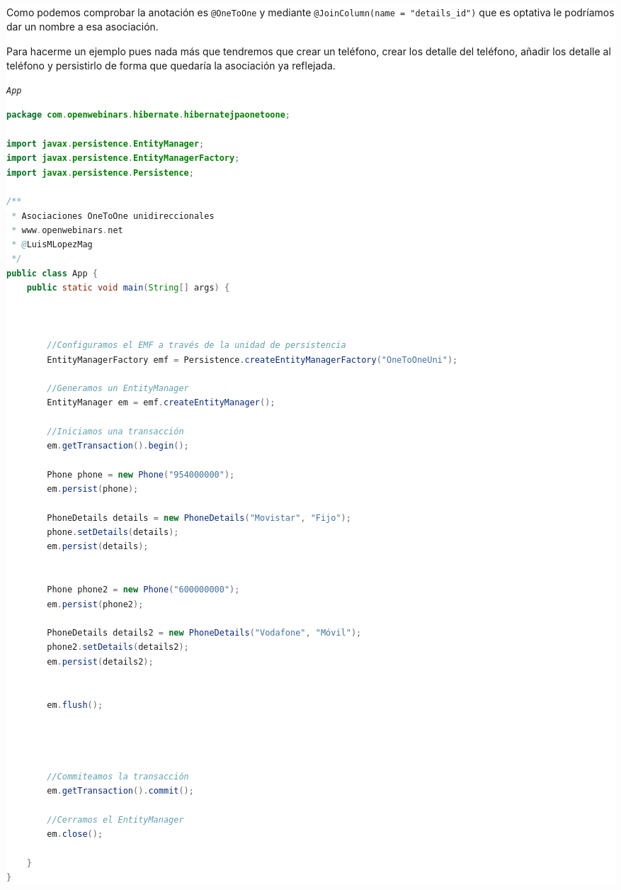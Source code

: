 Como podemos comprobar la anotación es `@OneToOne` y mediante `@JoinColumn(name = "details_id")` que es optativa le podríamos dar un nombre a esa asociación. 

Para hacerme un ejemplo pues nada más que tendremos que crear un teléfono, crear los detalle del teléfono, añadir los detalle al teléfono y persistirlo de forma que quedaría la asociación ya reflejada.

*`App`*

```java
package com.openwebinars.hibernate.hibernatejpaonetoone;

import javax.persistence.EntityManager;
import javax.persistence.EntityManagerFactory;
import javax.persistence.Persistence;

/**
 * Asociaciones OneToOne unidireccionales
 * www.openwebinars.net
 * @LuisMLopezMag
 */
public class App {
	public static void main(String[] args) {
		
		
		
		//Configuramos el EMF a través de la unidad de persistencia
		EntityManagerFactory emf = Persistence.createEntityManagerFactory("OneToOneUni");

		//Generamos un EntityManager
		EntityManager em = emf.createEntityManager();

		//Iniciamos una transacción
		em.getTransaction().begin();
		
		Phone phone = new Phone("954000000");
		em.persist(phone);

		PhoneDetails details = new PhoneDetails("Movistar", "Fijo");
		phone.setDetails(details);
		em.persist(details);
		
		
		Phone phone2 = new Phone("600000000");
		em.persist(phone2);

		PhoneDetails details2 = new PhoneDetails("Vodafone", "Móvil");
		phone2.setDetails(details2);
		em.persist(details2);


		em.flush();
		
		


		//Commiteamos la transacción
		em.getTransaction().commit();
		
		//Cerramos el EntityManager
		em.close();
		
	}
}
```
